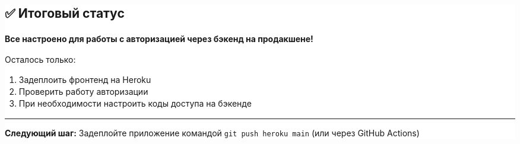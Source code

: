 ## ✅ Итоговый статус

**Все настроено для работы с авторизацией через бэкенд на продакшене!**

Осталось только:

1. Задеплоить фронтенд на Heroku
2. Проверить работу авторизации
3. При необходимости настроить коды доступа на бэкенде

---

**Следующий шаг:** Задеплойте приложение командой `git push heroku main` (или через GitHub Actions)
